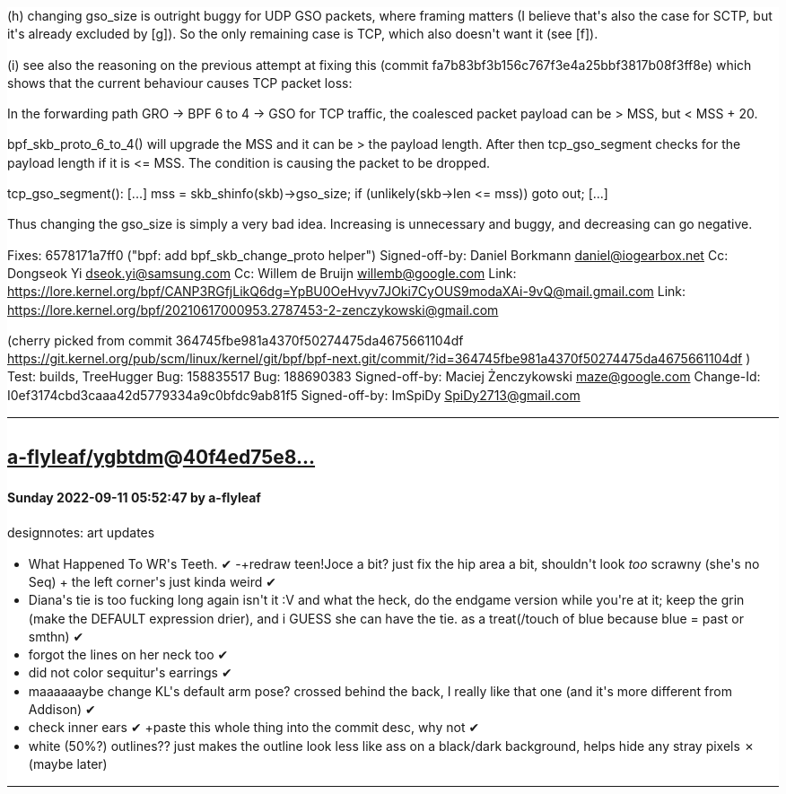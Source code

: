 (h) changing gso_size is outright buggy for UDP GSO packets, where framing
matters (I believe that's also the case for SCTP, but it's already excluded
by [g]).  So the only remaining case is TCP, which also doesn't want it
(see [f]).

(i) see also the reasoning on the previous attempt at fixing this
(commit fa7b83bf3b156c767f3e4a25bbf3817b08f3ff8e) which shows that the current
behaviour causes TCP packet loss:

  In the forwarding path GRO -> BPF 6 to 4 -> GSO for TCP traffic, the
  coalesced packet payload can be > MSS, but < MSS + 20.

  bpf_skb_proto_6_to_4() will upgrade the MSS and it can be > the payload
  length. After then tcp_gso_segment checks for the payload length if it
  is <= MSS. The condition is causing the packet to be dropped.

  tcp_gso_segment():
    [...]
    mss = skb_shinfo(skb)->gso_size;
    if (unlikely(skb->len <= mss)) goto out;
    [...]

Thus changing the gso_size is simply a very bad idea. Increasing is unnecessary
and buggy, and decreasing can go negative.

Fixes: 6578171a7ff0 ("bpf: add bpf_skb_change_proto helper")
Signed-off-by: Daniel Borkmann <daniel@iogearbox.net>
Cc: Dongseok Yi <dseok.yi@samsung.com>
Cc: Willem de Bruijn <willemb@google.com>
Link: https://lore.kernel.org/bpf/CANP3RGfjLikQ6dg=YpBU0OeHvyv7JOki7CyOUS9modaXAi-9vQ@mail.gmail.com
Link: https://lore.kernel.org/bpf/20210617000953.2787453-2-zenczykowski@gmail.com

(cherry picked from commit 364745fbe981a4370f50274475da4675661104df https://git.kernel.org/pub/scm/linux/kernel/git/bpf/bpf-next.git/commit/?id=364745fbe981a4370f50274475da4675661104df )
Test: builds, TreeHugger
Bug: 158835517
Bug: 188690383
Signed-off-by: Maciej Żenczykowski <maze@google.com>
Change-Id: I0ef3174cbd3caaa42d5779334a9c0bfdc9ab81f5
Signed-off-by: ImSpiDy <SpiDy2713@gmail.com>

---
## [a-flyleaf/ygbtdm](https://github.com/a-flyleaf/ygbtdm)@[40f4ed75e8...](https://github.com/a-flyleaf/ygbtdm/commit/40f4ed75e86ce63ffccf445cc2f00c4b23412026)
#### Sunday 2022-09-11 05:52:47 by a-flyleaf

designnotes: art updates

- What Happened To WR's Teeth. ✔
-+redraw teen!Joce a bit? just fix the hip area a bit, shouldn't look *too* scrawny (she's no Seq) + the left corner's just kinda weird ✔
- Diana's tie is too fucking long again isn't it :V and what the heck, do the endgame version while you're at it; keep the grin (make the DEFAULT expression drier), and i GUESS she can have the tie. as a treat(/touch of blue because blue = past or smthn) ✔
- forgot the lines on her neck too ✔
- did not color sequitur's earrings ✔
- maaaaaaybe change KL's default arm pose? crossed behind the back, I really like that one (and it's more different from Addison) ✔
- check inner ears ✔
+paste this whole thing into the commit desc, why not ✔
- white (50%?) outlines?? just makes the outline look less like ass on a black/dark background, helps hide any stray pixels ✗ (maybe later)

---

[^1]: https://git-scm.com/docs/git-tag#_on_re_tagging
[^2]: https://black.readthedocs.io/en/stable/contributing/release_process.html#moving-the-stable-tag
[^3]: https://github.com/psf/black/issues/2503#issuecomment-1196357379
[^4]: In fairness, most folks working on Black probably don't use the
[^5]: Also what benefit does a `stable` ref have over explicit version